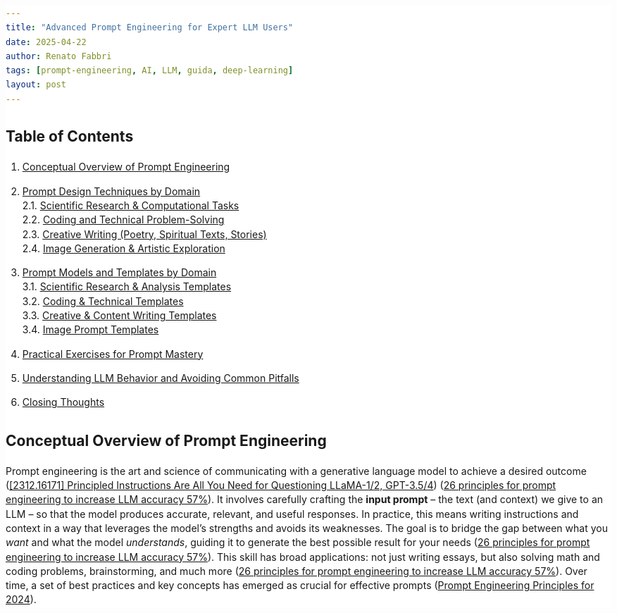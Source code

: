 ```yaml
---
title: "Advanced Prompt Engineering for Expert LLM Users"
date: 2025-04-22
author: Renato Fabbri
tags: [prompt-engineering, AI, LLM, guida, deep-learning]
layout: post
---
```


## Table of Contents

1. [Conceptual Overview of Prompt Engineering](#conceptual-overview-of-prompt-engineering)
2. [Prompt Design Techniques by Domain](#prompt-design-techniques-by-domain)  
   2.1. [Scientific Research & Computational Tasks](#scientific-research--computational-tasks)  
   2.2. [Coding and Technical Problem-Solving](#coding-and-technical-problem-solving)  
   2.3. [Creative Writing (Poetry, Spiritual Texts, Stories)](#creative-writing-poetry-spiritual-texts-stories)  
   2.4. [Image Generation & Artistic Exploration](#image-generation--artistic-exploration)

3. [Prompt Models and Templates by Domain](#prompt-models-and-templates-by-domain)  
   3.1. [Scientific Research & Analysis Templates](#scientific-research--analysis-templates)  
   3.2. [Coding & Technical Templates](#coding--technical-templates)  
   3.3. [Creative & Content Writing Templates](#creative--content-writing-templates)  
   3.4. [Image Prompt Templates](#image-prompt-templates)

4. [Practical Exercises for Prompt Mastery](#practical-exercises-for-prompt-mastery)
5. [Understanding LLM Behavior and Avoiding Common Pitfalls](#understanding-llm-behavior-and-avoiding-common-pitfalls)
6. [Closing Thoughts](#closing-thoughts)

## Conceptual Overview of Prompt Engineering

Prompt engineering is the art and science of communicating with a generative language model to achieve a desired outcome ([[2312.16171] Principled Instructions Are All You Need for Questioning LLaMA-1/2, GPT-3.5/4](https://ar5iv.org/pdf/2312.16171v1.pdf#:~:text=%E2%80%9C)) ([26 principles for prompt engineering to increase LLM accuracy 57%](https://codingscape.com/blog/26-principles-for-prompt-engineering-to-increase-llm-accuracy#:~:text=Prompt%20engineering%20is%20the%20technique,375k%20a%20year)). It involves carefully crafting the **input prompt** – the text (and context) we give to an LLM – so that the model produces accurate, relevant, and useful responses. In practice, this means writing instructions and context in a way that leverages the model’s strengths and avoids its weaknesses. The goal is to bridge the gap between what you _want_ and what the model _understands_, guiding it to generate the best possible result for your needs ([26 principles for prompt engineering to increase LLM accuracy 57%](https://codingscape.com/blog/26-principles-for-prompt-engineering-to-increase-llm-accuracy#:~:text=Prompt%20engineering%20is%20the%20technique,375k%20a%20year)). This skill has broad applications: not just writing essays, but also solving math and coding problems, brainstorming, and much more ([26 principles for prompt engineering to increase LLM accuracy 57%](https://codingscape.com/blog/26-principles-for-prompt-engineering-to-increase-llm-accuracy#:~:text=Prompt%20engineering%20is%20the%20technique,375k%20a%20year)). Over time, a set of best practices and key concepts has emerged as crucial for effective prompts ([Prompt Engineering Principles for 2024](https://www.prompthub.us/blog/prompt-engineering-principles-for-2024#:~:text=Now%20that%20prompt%20engineering%20has,reasoning%20and%20%206)).
